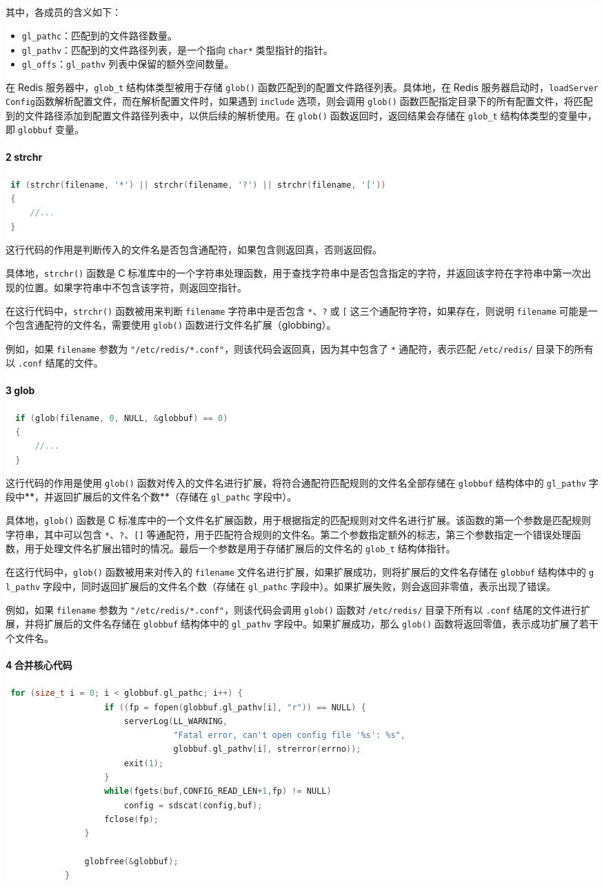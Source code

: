 其中，各成员的含义如下：

- `gl_pathc`：匹配到的文件路径数量。
- `gl_pathv`：匹配到的文件路径列表，是一个指向 `char*` 类型指针的指针。
- `gl_offs`：`gl_pathv` 列表中保留的额外空间数量。

在 Redis 服务器中，`glob_t` 结构体类型被用于存储 `glob()` 函数匹配到的配置文件路径列表。具体地，在 Redis 服务器启动时，`loadServerConfig`函数解析配置文件，而在解析配置文件时，如果遇到 `include` 选项，则会调用 `glob()` 函数匹配指定目录下的所有配置文件，将匹配到的文件路径添加到配置文件路径列表中，以供后续的解析使用。在 `glob()` 函数返回时，返回结果会存储在 `glob_t` 结构体类型的变量中，即 `globbuf` 变量。

#### 2 strchr

```c
 if (strchr(filename, '*') || strchr(filename, '?') || strchr(filename, '['))
 {
     //...
 }
```



这行代码的作用是判断传入的文件名是否包含通配符，如果包含则返回真，否则返回假。

具体地，`strchr()` 函数是 C 标准库中的一个字符串处理函数，用于查找字符串中是否包含指定的字符，并返回该字符在字符串中第一次出现的位置。如果字符串中不包含该字符，则返回空指针。

在这行代码中，`strchr()` 函数被用来判断 `filename` 字符串中是否包含 `*`、`?` 或 `[` 这三个通配符字符，如果存在，则说明 `filename` 可能是一个包含通配符的文件名，需要使用 `glob()` 函数进行文件名扩展（globbing）。

例如，如果 `filename` 参数为 `"/etc/redis/*.conf"`，则该代码会返回真，因为其中包含了 `*` 通配符，表示匹配 `/etc/redis/` 目录下的所有以 `.conf` 结尾的文件。

#### 3 glob

```c
  if (glob(filename, 0, NULL, &globbuf) == 0)
  {
      //...
  }
```

这行代码的作用是使用 `glob()` 函数对传入的文件名进行扩展，将符合通配符匹配规则的文件名全部存储在 `globbuf` 结构体中的 `gl_pathv` 字段中**，并返回扩展后的文件名个数**（存储在 `gl_pathc` 字段中）。

具体地，`glob()` 函数是 C 标准库中的一个文件名扩展函数，用于根据指定的匹配规则对文件名进行扩展。该函数的第一个参数是匹配规则字符串，其中可以包含 `*`、`?`、`[]` 等通配符，用于匹配符合规则的文件名。第二个参数指定额外的标志，第三个参数指定一个错误处理函数，用于处理文件名扩展出错时的情况。最后一个参数是用于存储扩展后的文件名的 `glob_t` 结构体指针。

在这行代码中，`glob()` 函数被用来对传入的 `filename` 文件名进行扩展，如果扩展成功，则将扩展后的文件名存储在 `globbuf` 结构体中的 `gl_pathv` 字段中，同时返回扩展后的文件名个数（存储在 `gl_pathc` 字段中）。如果扩展失败，则会返回非零值，表示出现了错误。

例如，如果 `filename` 参数为 `"/etc/redis/*.conf"`，则该代码会调用 `glob()` 函数对 `/etc/redis/` 目录下所有以 `.conf` 结尾的文件进行扩展，并将扩展后的文件名存储在 `globbuf` 结构体中的 `gl_pathv` 字段中。如果扩展成功，那么 `glob()` 函数将返回零值，表示成功扩展了若干个文件名。

#### 4 合并核心代码

```c
 for (size_t i = 0; i < globbuf.gl_pathc; i++) {
                    if ((fp = fopen(globbuf.gl_pathv[i], "r")) == NULL) {
                        serverLog(LL_WARNING,
                                  "Fatal error, can't open config file '%s': %s",
                                  globbuf.gl_pathv[i], strerror(errno));
                        exit(1);
                    }
                    while(fgets(buf,CONFIG_READ_LEN+1,fp) != NULL)
                        config = sdscat(config,buf);
                    fclose(fp);
                }

                globfree(&globbuf);
            }
```
